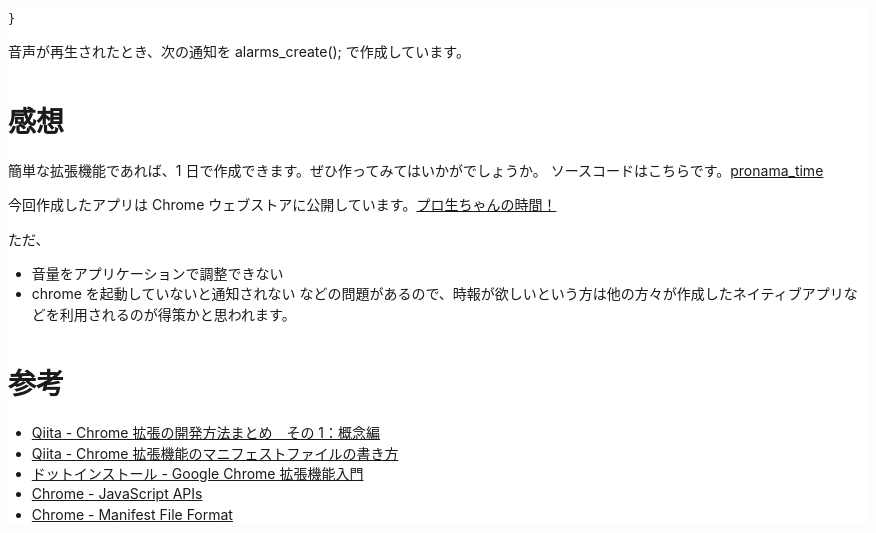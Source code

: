 ```javascript:main.js
}
```

音声が再生されたとき、次の通知を alarms_create(); で作成しています。

# 感想

簡単な拡張機能であれば、1 日で作成できます。ぜひ作ってみてはいかがでしょうか。
ソースコードはこちらです。[pronama_time](https://github.com/iPolyomino/pronama_time)

今回作成したアプリは Chrome ウェブストアに公開しています。[プロ生ちゃんの時間！](https://chrome.google.com/webstore/detail/%E3%83%97%E3%83%AD%E7%94%9F%E3%81%A1%E3%82%83%E3%82%93%E3%81%AE%E6%99%82%E9%96%93%EF%BC%81/ibjgndcedoonbjahcnhnongfgfelkadm)

ただ、

- 音量をアプリケーションで調整できない
- chrome を起動していないと通知されない
  などの問題があるので、時報が欲しいという方は他の方々が作成したネイティブアプリなどを利用されるのが得策かと思われます。

# 参考

- [Qiita - Chrome 拡張の開発方法まとめ　その 1：概念編](http://qiita.com/edit-mode/items/26d7a22233ecdf48fed8)
- [Qiita - Chrome 拡張機能のマニフェストファイルの書き方](http://qiita.com/mdstoy/items/9866544e37987337dc79)
- [ドットインストール - Google Chrome 拡張機能入門](http://dotinstall.com/lessons/basic_chrome_v2)
- [Chrome - JavaScript APIs](https://developer.chrome.com/extensions/api_index)
- [Chrome - Manifest File Format](https://developer.chrome.com/extensions/manifest)
